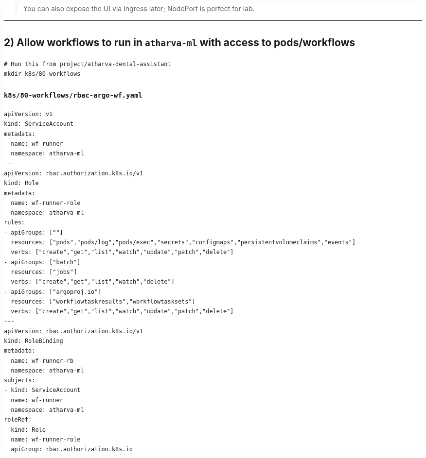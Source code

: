 ```
```

> You can also expose the UI via Ingress later; NodePort is perfect for lab.

---

## 2) Allow workflows to run in `atharva-ml` with access to pods/workflows

```
# Run this from project/atharva-dental-assistant
mkdir k8s/80-workflows
```

### `k8s/80-workflows/rbac-argo-wf.yaml`

```
apiVersion: v1
kind: ServiceAccount
metadata:
  name: wf-runner
  namespace: atharva-ml
---
apiVersion: rbac.authorization.k8s.io/v1
kind: Role
metadata:
  name: wf-runner-role
  namespace: atharva-ml
rules:
- apiGroups: [""]
  resources: ["pods","pods/log","pods/exec","secrets","configmaps","persistentvolumeclaims","events"]
  verbs: ["create","get","list","watch","update","patch","delete"]
- apiGroups: ["batch"]
  resources: ["jobs"]
  verbs: ["create","get","list","watch","delete"]
- apiGroups: ["argoproj.io"]
  resources: ["workflowtaskresults","workflowtasksets"]
  verbs: ["create","get","list","watch","update","patch","delete"]
---
apiVersion: rbac.authorization.k8s.io/v1
kind: RoleBinding
metadata:
  name: wf-runner-rb
  namespace: atharva-ml
subjects:
- kind: ServiceAccount
  name: wf-runner
  namespace: atharva-ml
roleRef:
  kind: Role
  name: wf-runner-role
  apiGroup: rbac.authorization.k8s.io
```
